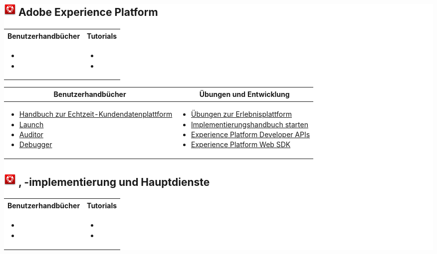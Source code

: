 ## ![Symbol](/help/assets/experience-cloud.png) Adobe Experience Platform

<table>
<tr>
  <th>Benutzerhandbücher</th>
  <th>Tutorials</th>
</tr>
<tr>
  <td>
    <ul>
      <li></li>
      <li></li>
    </ul>
  </td>
  <td>
    <ul>
      <li></li>
      <li></li>
    </ul>
  </td>
</tr>
</table>

| Benutzerhandbücher | Übungen und Entwicklung |
|--- |--- |
| <ul><li><a href="https://docs.adobe.com/content/help/en/experience-platform/rtcdp/overview.html"> Handbuch zur Echtzeit-Kundendatenplattform</a></li><li><a href="https://docs.adobe.com/content/help/en/launch/using/overview.html"> Launch</a></li><li><a href="https://docs.adobe.com/content/help/en/auditor/using/overview.html"> Auditor</a></li><li><a href="https://docs.adobe.com/content/help/en/debugger/using/experience-cloud-debugger.html"> Debugger</a></li></ul> | <ul><li><a href="https://docs.adobe.com/content/help/en/platform-learn/tutorials/overview.html"> Übungen zur Erlebnisplattform</a></li><li><a href="https://docs.adobe.com/content/help/en/experience-cloud/implementing-in-websites-with-launch/index.html"> Implementierungshandbuch starten</a></li><li><a href="https://www.adobe.io/apis/experienceplatform/home/"> Experience Platform Developer APIs</a></li><li><a href="https://www.adobe.io/apis/experienceplatform/home/services/web-sdk.html"> Experience Platform Web SDK</a></li></ul> |

## ![Symbolverwaltung](/help/assets/experience-cloud.png) , -implementierung und Hauptdienste

<table>
<tr>
  <th>Benutzerhandbücher</th>
  <th>Tutorials</th>
</tr>
<tr>
  <td>
    <ul>
      <li></li>
      <li></li>
    </ul>
  </td>
  <td>
    <ul>
      <li></li>
      <li></li>
    </ul>
  </td>
</tr>
</table>
